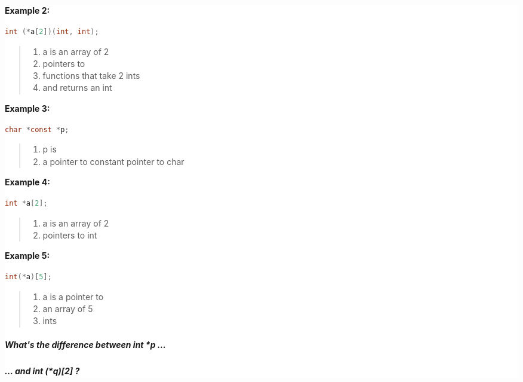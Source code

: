 

**Example 2:**

```c
int (*a[2])(int, int);
```

> 1. a is an array of 2
> 2. pointers to
> 3. functions that take 2 ints
> 4. and returns an int



**Example 3:**

```c
char *const *p;
```

> 1. p is
> 2. a pointer to constant pointer to char



**Example 4:**

```c
int *a[2];
```

> 1. a is an array of 2
> 2. pointers to int



**Example 5:**

```c
int(*a)[5];
```

> 1. a is a pointer to
> 2. an array of 5
> 3. ints



##### What's the difference between int *p ...

##### … and int (*q)[2] ?
